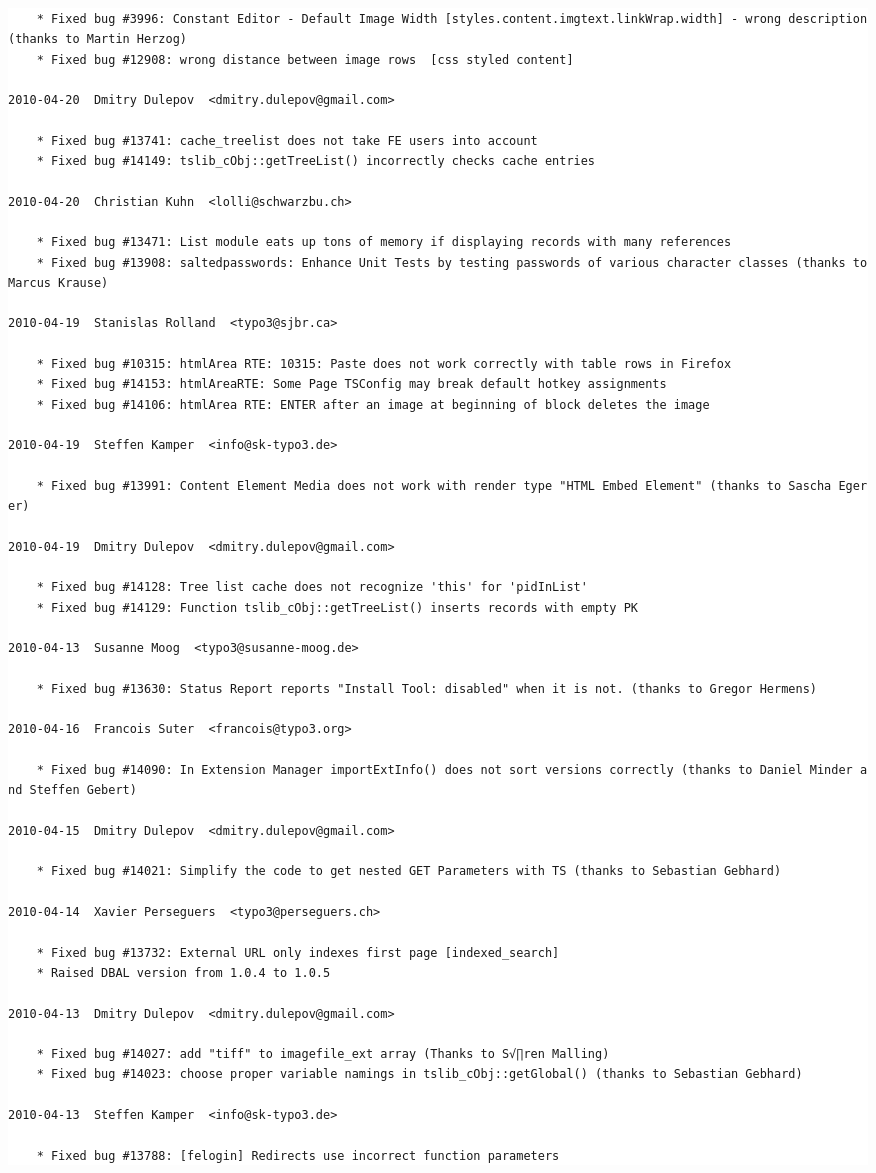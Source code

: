         * Fixed bug #3996: Constant Editor - Default Image Width [styles.content.imgtext.linkWrap.width] - wrong description (thanks to Martin Herzog)
        * Fixed bug #12908: wrong distance between image rows  [css styled content]

    2010-04-20  Dmitry Dulepov  <dmitry.dulepov@gmail.com>

        * Fixed bug #13741: cache_treelist does not take FE users into account
        * Fixed bug #14149: tslib_cObj::getTreeList() incorrectly checks cache entries

    2010-04-20  Christian Kuhn  <lolli@schwarzbu.ch>

        * Fixed bug #13471: List module eats up tons of memory if displaying records with many references
        * Fixed bug #13908: saltedpasswords: Enhance Unit Tests by testing passwords of various character classes (thanks to Marcus Krause)

    2010-04-19  Stanislas Rolland  <typo3@sjbr.ca>

        * Fixed bug #10315: htmlArea RTE: 10315: Paste does not work correctly with table rows in Firefox
        * Fixed bug #14153: htmlAreaRTE: Some Page TSConfig may break default hotkey assignments
        * Fixed bug #14106: htmlArea RTE: ENTER after an image at beginning of block deletes the image

    2010-04-19  Steffen Kamper  <info@sk-typo3.de>

        * Fixed bug #13991: Content Element Media does not work with render type "HTML Embed Element" (thanks to Sascha Egerer)

    2010-04-19  Dmitry Dulepov  <dmitry.dulepov@gmail.com>

        * Fixed bug #14128: Tree list cache does not recognize 'this' for 'pidInList'
        * Fixed bug #14129: Function tslib_cObj::getTreeList() inserts records with empty PK

    2010-04-13  Susanne Moog  <typo3@susanne-moog.de>

        * Fixed bug #13630: Status Report reports "Install Tool: disabled" when it is not. (thanks to Gregor Hermens)

    2010-04-16  Francois Suter  <francois@typo3.org>

        * Fixed bug #14090: In Extension Manager importExtInfo() does not sort versions correctly (thanks to Daniel Minder and Steffen Gebert)

    2010-04-15  Dmitry Dulepov  <dmitry.dulepov@gmail.com>

        * Fixed bug #14021: Simplify the code to get nested GET Parameters with TS (thanks to Sebastian Gebhard)

    2010-04-14  Xavier Perseguers  <typo3@perseguers.ch>

        * Fixed bug #13732: External URL only indexes first page [indexed_search]
        * Raised DBAL version from 1.0.4 to 1.0.5

    2010-04-13  Dmitry Dulepov  <dmitry.dulepov@gmail.com>

        * Fixed bug #14027: add "tiff" to imagefile_ext array (Thanks to S√∏ren Malling)
        * Fixed bug #14023: choose proper variable namings in tslib_cObj::getGlobal() (thanks to Sebastian Gebhard)

    2010-04-13  Steffen Kamper  <info@sk-typo3.de>

        * Fixed bug #13788: [felogin] Redirects use incorrect function parameters
